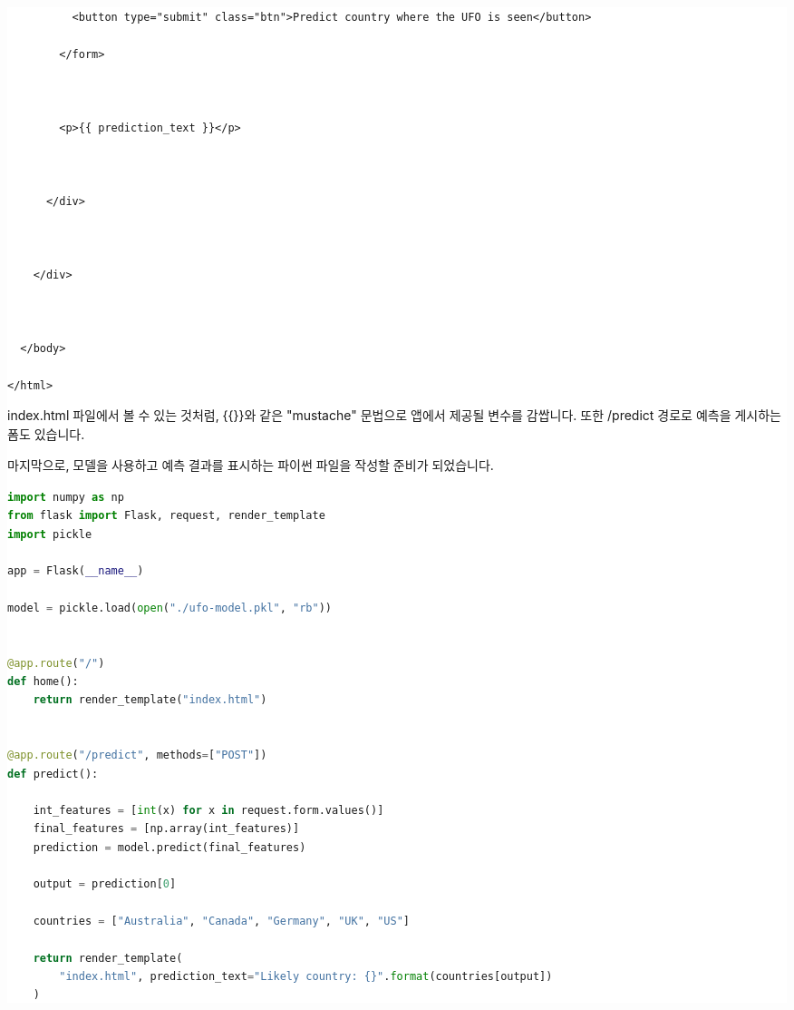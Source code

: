 ```
          <button type="submit" class="btn">Predict country where the UFO is seen</button>

        </form>



        <p>{{ prediction_text }}</p>



      </div>



    </div>



  </body>

</html>

```





index.html 파일에서 볼 수 있는 것처럼, {{}}와 같은 "mustache" 문법으로 앱에서 제공될 변수를 감쌉니다. 또한 /predict 경로로 예측을 게시하는 폼도 있습니다.



마지막으로, 모델을 사용하고 예측 결과를 표시하는 파이썬 파일을 작성할 준비가 되었습니다.



```python
import numpy as np
from flask import Flask, request, render_template
import pickle

app = Flask(__name__)

model = pickle.load(open("./ufo-model.pkl", "rb"))


@app.route("/")
def home():
    return render_template("index.html")


@app.route("/predict", methods=["POST"])
def predict():

    int_features = [int(x) for x in request.form.values()]
    final_features = [np.array(int_features)]
    prediction = model.predict(final_features)

    output = prediction[0]

    countries = ["Australia", "Canada", "Germany", "UK", "US"]

    return render_template(
        "index.html", prediction_text="Likely country: {}".format(countries[output])
    )


```